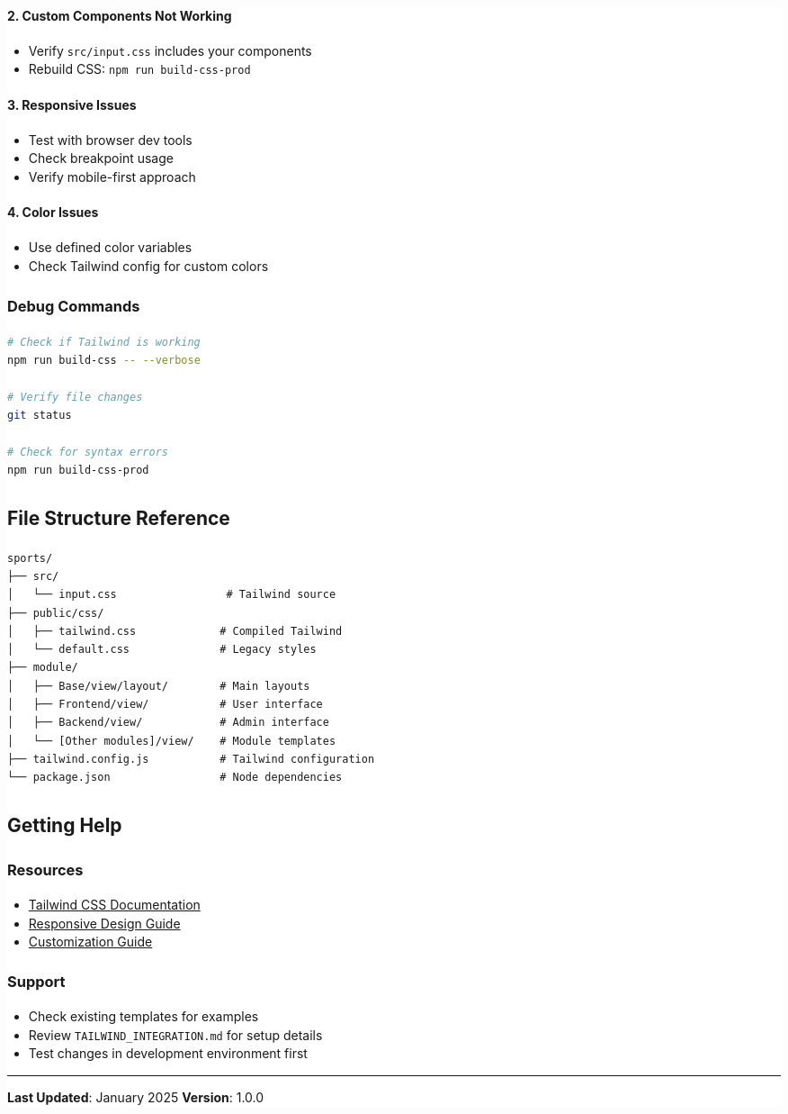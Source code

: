 #### 2. Custom Components Not Working
- Verify `src/input.css` includes your components
- Rebuild CSS: `npm run build-css-prod`

#### 3. Responsive Issues
- Test with browser dev tools
- Check breakpoint usage
- Verify mobile-first approach

#### 4. Color Issues
- Use defined color variables
- Check Tailwind config for custom colors

### Debug Commands
```bash
# Check if Tailwind is working
npm run build-css -- --verbose

# Verify file changes
git status

# Check for syntax errors
npm run build-css-prod
```

## File Structure Reference

```
sports/
├── src/
│   └── input.css                 # Tailwind source
├── public/css/
│   ├── tailwind.css             # Compiled Tailwind
│   └── default.css              # Legacy styles
├── module/
│   ├── Base/view/layout/        # Main layouts
│   ├── Frontend/view/           # User interface
│   ├── Backend/view/            # Admin interface
│   └── [Other modules]/view/    # Module templates
├── tailwind.config.js           # Tailwind configuration
└── package.json                 # Node dependencies
```

## Getting Help

### Resources
- [Tailwind CSS Documentation](https://tailwindcss.com/docs)
- [Responsive Design Guide](https://tailwindcss.com/docs/responsive-design)
- [Customization Guide](https://tailwindcss.com/docs/configuration)

### Support
- Check existing templates for examples
- Review `TAILWIND_INTEGRATION.md` for setup details
- Test changes in development environment first

---

**Last Updated**: January 2025
**Version**: 1.0.0